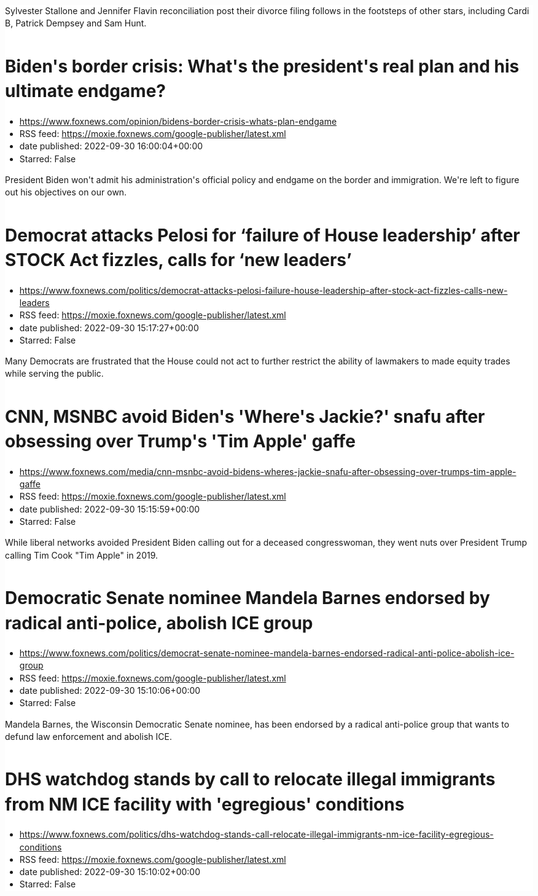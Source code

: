 Sylvester Stallone and Jennifer Flavin reconciliation post their divorce filing follows in the footsteps of other stars, including Cardi B, Patrick Dempsey and Sam Hunt.

# Biden's border crisis: What's the president's real plan and his ultimate endgame?
 - https://www.foxnews.com/opinion/bidens-border-crisis-whats-plan-endgame
 - RSS feed: https://moxie.foxnews.com/google-publisher/latest.xml
 - date published: 2022-09-30 16:00:04+00:00
 - Starred: False

President Biden won't admit his administration's official policy and endgame on the border and immigration. We're left to figure out his objectives on our own.

# Democrat attacks Pelosi for ‘failure of House leadership’ after STOCK Act fizzles, calls for ‘new leaders’
 - https://www.foxnews.com/politics/democrat-attacks-pelosi-failure-house-leadership-after-stock-act-fizzles-calls-new-leaders
 - RSS feed: https://moxie.foxnews.com/google-publisher/latest.xml
 - date published: 2022-09-30 15:17:27+00:00
 - Starred: False

Many Democrats are frustrated that the House could not act to further restrict the ability of lawmakers to made equity trades while serving the public.

# CNN, MSNBC avoid Biden's 'Where's Jackie?' snafu after obsessing over Trump's 'Tim Apple' gaffe
 - https://www.foxnews.com/media/cnn-msnbc-avoid-bidens-wheres-jackie-snafu-after-obsessing-over-trumps-tim-apple-gaffe
 - RSS feed: https://moxie.foxnews.com/google-publisher/latest.xml
 - date published: 2022-09-30 15:15:59+00:00
 - Starred: False

While liberal networks avoided President Biden calling out for a deceased congresswoman, they went nuts over President Trump calling Tim Cook "Tim Apple" in 2019.

# Democratic Senate nominee Mandela Barnes endorsed by radical anti-police, abolish ICE group
 - https://www.foxnews.com/politics/democrat-senate-nominee-mandela-barnes-endorsed-radical-anti-police-abolish-ice-group
 - RSS feed: https://moxie.foxnews.com/google-publisher/latest.xml
 - date published: 2022-09-30 15:10:06+00:00
 - Starred: False

Mandela Barnes, the Wisconsin Democratic Senate nominee, has been endorsed by a radical anti-police group that wants to defund law enforcement and abolish ICE.

# DHS watchdog stands by call to relocate illegal immigrants from NM ICE facility with 'egregious' conditions
 - https://www.foxnews.com/politics/dhs-watchdog-stands-call-relocate-illegal-immigrants-nm-ice-facility-egregious-conditions
 - RSS feed: https://moxie.foxnews.com/google-publisher/latest.xml
 - date published: 2022-09-30 15:10:02+00:00
 - Starred: False
